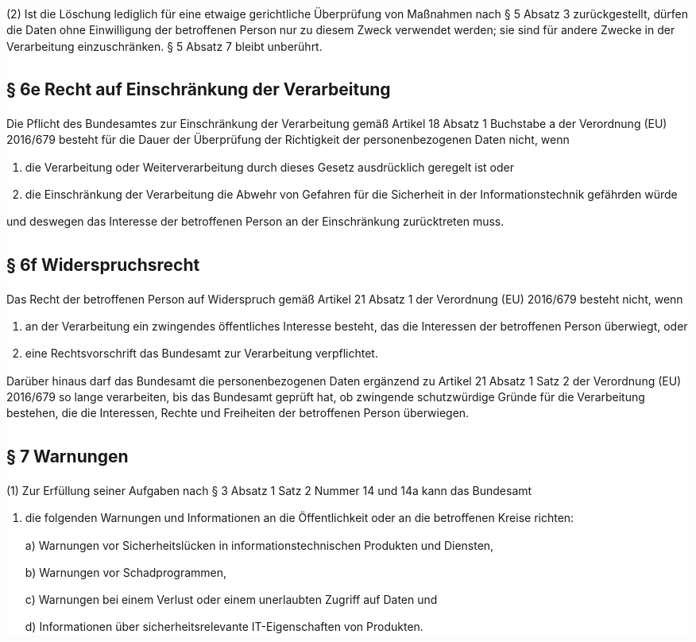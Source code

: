 (2) Ist die Löschung lediglich für eine etwaige gerichtliche Überprüfung von Maßnahmen nach § 5 Absatz 3 zurückgestellt, dürfen die Daten ohne Einwilligung der betroffenen Person nur zu diesem Zweck verwendet werden; sie sind für andere Zwecke in der Verarbeitung einzuschränken. § 5 Absatz 7 bleibt unberührt.


## § 6e Recht auf Einschränkung der Verarbeitung

Die Pflicht des Bundesamtes zur Einschränkung der Verarbeitung gemäß Artikel 18 Absatz 1 Buchstabe a der Verordnung (EU) 2016/679 besteht für die Dauer der Überprüfung der Richtigkeit der personenbezogenen Daten nicht, wenn

1.  die Verarbeitung oder Weiterverarbeitung durch dieses Gesetz ausdrücklich geregelt ist oder


2.  die Einschränkung der Verarbeitung die Abwehr von Gefahren für die Sicherheit in der Informationstechnik gefährden würde



und deswegen das Interesse der betroffenen Person an der Einschränkung zurücktreten muss.


## § 6f Widerspruchsrecht

Das Recht der betroffenen Person auf Widerspruch gemäß Artikel 21 Absatz 1 der Verordnung (EU) 2016/679 besteht nicht, wenn

1.  an der Verarbeitung ein zwingendes öffentliches Interesse besteht, das die Interessen der betroffenen Person überwiegt, oder


2.  eine Rechtsvorschrift das Bundesamt zur Verarbeitung verpflichtet.



Darüber hinaus darf das Bundesamt die personenbezogenen Daten ergänzend zu Artikel 21 Absatz 1 Satz 2 der Verordnung (EU) 2016/679 so lange verarbeiten, bis das Bundesamt geprüft hat, ob zwingende schutzwürdige Gründe für die Verarbeitung bestehen, die die Interessen, Rechte und Freiheiten der betroffenen Person überwiegen.


## § 7 Warnungen

(1) Zur Erfüllung seiner Aufgaben nach § 3 Absatz 1 Satz 2 Nummer 14 und 14a kann das Bundesamt

1.  die folgenden Warnungen und Informationen an die Öffentlichkeit oder an die betroffenen Kreise richten:

    a)  Warnungen vor Sicherheitslücken in informationstechnischen Produkten und Diensten,


    b)  Warnungen vor Schadprogrammen,


    c)  Warnungen bei einem Verlust oder einem unerlaubten Zugriff auf Daten und


    d)  Informationen über sicherheitsrelevante IT-Eigenschaften von Produkten.


